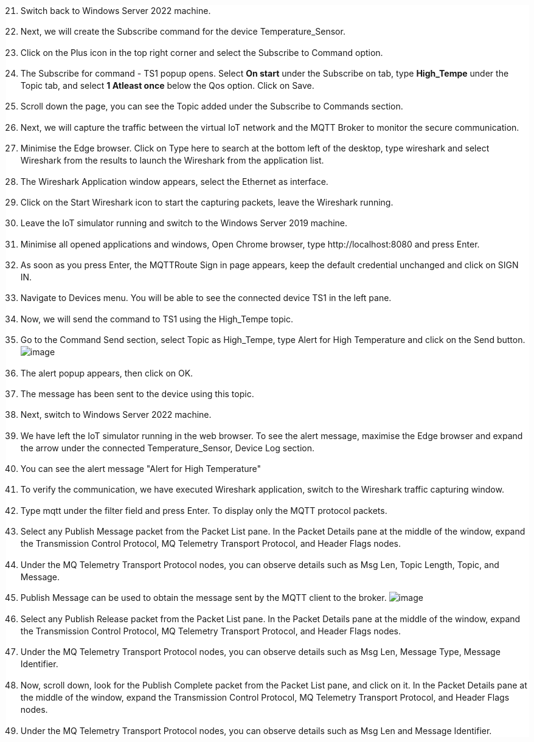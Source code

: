 21. Switch back to Windows Server 2022 machine.
22. Next, we will create the Subscribe command for the device Temperature_Sensor.
23. Click on the Plus icon in the top right corner and select the Subscribe to Command option.
24. The Subscribe for command - TS1 popup opens. Select **On start** under the Subscribe on tab, type **High_Tempe** under the Topic tab, and select **1 Atleast once** below the Qos option. Click on Save.
25. Scroll down the page, you can see the Topic added under the Subscribe to Commands section.
26. Next, we will capture the traffic between the virtual IoT network and the MQTT Broker to monitor the secure communication.
  

1. Minimise the Edge browser. Click on Type here to search at the bottom left of the desktop, type wireshark and select Wireshark from the results to launch the Wireshark from the application list.
2. The Wireshark Application window appears, select the Ethernet as interface.
3. Click on the Start Wireshark icon to start the capturing packets, leave the Wireshark running.
4. Leave the IoT simulator running and switch to the Windows Server 2019 machine.
5. Minimise all opened applications and windows, Open Chrome browser, type http://localhost:8080 and press Enter.
6. As soon as you press Enter, the MQTTRoute Sign in page appears, keep the default credential unchanged and click on SIGN IN.
7. Navigate to Devices menu. You will be able to see the connected device TS1 in the left pane.
8. Now, we will send the command to TS1 using the High_Tempe topic.
9. Go to the Command Send section, select Topic as High_Tempe, type Alert for High Temperature and click on the Send button.
![image](https://github.com/user-attachments/assets/09bb4cea-dfa9-42f5-80b0-f9e3747aedd2)

10. The alert popup appears, then click on OK.
11. The message has been sent to the device using this topic.
12. Next, switch to Windows Server 2022 machine.
13. We have left the IoT simulator running in the web browser. To see the alert message, maximise the Edge browser and expand the arrow under the connected Temperature_Sensor, Device Log section.
12. You can see the alert message "Alert for High Temperature"
13. To verify the communication, we have executed Wireshark application, switch to the Wireshark traffic capturing window.
14. Type mqtt under the filter field and press Enter. To display only the MQTT protocol packets.
15. Select any Publish Message packet from the Packet List pane. In the Packet Details pane at the middle of the window, expand the Transmission Control Protocol, MQ Telemetry Transport Protocol, and Header Flags nodes.
16. Under the MQ Telemetry Transport Protocol nodes, you can observe details such as Msg Len, Topic Length, Topic, and Message.
17. Publish Message can be used to obtain the message sent by the MQTT client to the broker.
![image](https://github.com/user-attachments/assets/0296679e-3ab1-45cb-b396-02c4e113b1f5)

18. Select any Publish Release packet from the Packet List pane. In the Packet Details pane at the middle of the window, expand the Transmission Control Protocol, MQ Telemetry Transport Protocol, and Header Flags nodes.
19. Under the MQ Telemetry Transport Protocol nodes, you can observe details such as Msg Len, Message Type, Message Identifier.

20. Now, scroll down, look for the Publish Complete packet from the Packet List pane, and click on it. In the Packet Details pane at the middle of the window, expand the Transmission Control Protocol, MQ Telemetry Transport Protocol, and Header Flags nodes.
21. Under the MQ Telemetry Transport Protocol nodes, you can observe details such as Msg Len and Message Identifier.
